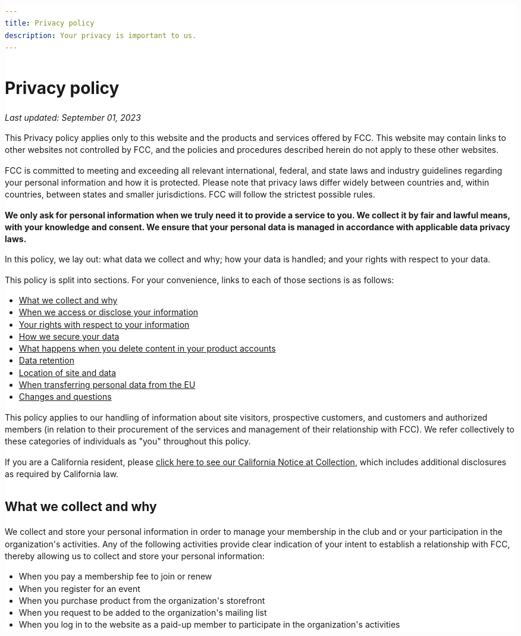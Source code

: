 ```yaml
---
title: Privacy policy
description: Your privacy is important to us.
---
```


# Privacy policy

*Last updated: September 01, 2023*

This Privacy policy applies only to this website and the products and services offered by FCC. This website may contain links to other websites not controlled by FCC, and the policies and procedures described herein do not apply to these other websites.

FCC is committed to meeting and exceeding all relevant international, federal, and state laws and industry guidelines regarding your personal information and how it is protected. Please note that privacy laws differ widely between countries and, within countries, between states and smaller jurisdictions. FCC will follow the strictest possible rules.

**We only ask for personal information when we truly need it to provide a service to you. We collect it by fair and lawful means, with your knowledge and consent. We ensure that your personal data is managed in accordance with applicable data privacy laws.**

In this policy, we lay out: what data we collect and why; how your data is handled; and your rights with respect to your data.

This policy is split into sections. For your convenience, links to each of those sections is as follows:

* [What we collect and why](#what-we-collect-and-why)
* [When we access or disclose your information](#when-we-access-or-disclose-your-information)
* [Your rights with respect to your information](#your-rights-with-respect-to-your-information)
* [How we secure your data](#how-we-secure-your-data)
* [What happens when you delete content in your product accounts](#what-happens-when-you-delete-content-in-your-product-accounts)
* [Data retention](#data-retention)
* [Location of site and data](#location-of-site-and-data)
* [When transferring personal data from the EU](#when-transferring-personal-data-from-the-eu)
* [Changes and questions](#changes-and-questions)

This policy applies to our handling of information about site visitors, prospective customers, and customers and authorized members (in relation to their procurement of the services and management of their relationship with FCC). We refer collectively to these categories of individuals as "you" throughout this policy.

If you are a California resident, please [click here to see our California Notice at Collection](regulations/ccpa/index.md), which includes additional disclosures as required by California law.

## What we collect and why

We collect and store your personal information in order to manage your membership in the club and or your participation in the organization's activities. Any of the following activities provide clear indication of your intent to establish a relationship with FCC, thereby allowing us to collect and store your personal information:
* When you pay a membership fee to join or renew
* When you register for an event
* When you purchase product from the organization's storefront
* When you request to be added to the organization's mailing list
* When you log in to the website as a paid-up member to participate in the organization's activities
